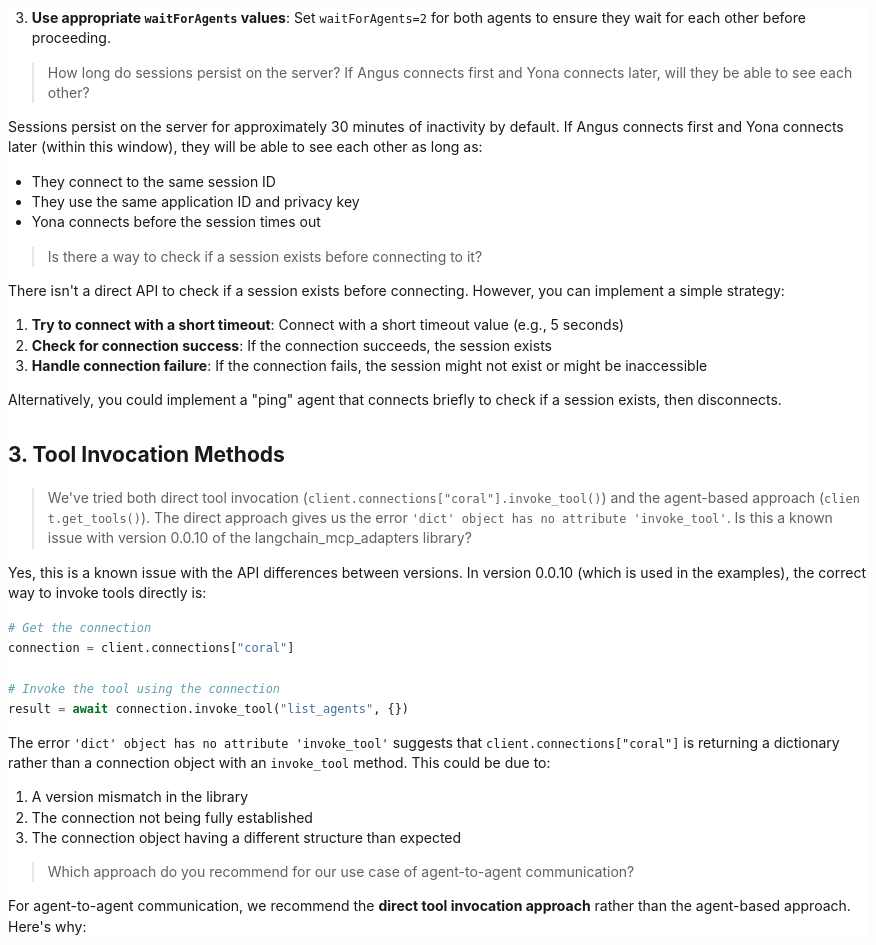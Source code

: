 3. **Use appropriate `waitForAgents` values**: Set `waitForAgents=2` for both agents to ensure they wait for each other before proceeding.

> How long do sessions persist on the server? If Angus connects first and Yona connects later, will they be able to see each other?

Sessions persist on the server for approximately 30 minutes of inactivity by default. If Angus connects first and Yona connects later (within this window), they will be able to see each other as long as:

- They connect to the same session ID
- They use the same application ID and privacy key
- Yona connects before the session times out

> Is there a way to check if a session exists before connecting to it?

There isn't a direct API to check if a session exists before connecting. However, you can implement a simple strategy:

1. **Try to connect with a short timeout**: Connect with a short timeout value (e.g., 5 seconds)
2. **Check for connection success**: If the connection succeeds, the session exists
3. **Handle connection failure**: If the connection fails, the session might not exist or might be inaccessible

Alternatively, you could implement a "ping" agent that connects briefly to check if a session exists, then disconnects.

## 3. Tool Invocation Methods

> We've tried both direct tool invocation (`client.connections["coral"].invoke_tool()`) and the agent-based approach (`client.get_tools()`). The direct approach gives us the error `'dict' object has no attribute 'invoke_tool'`. Is this a known issue with version 0.0.10 of the langchain_mcp_adapters library?

Yes, this is a known issue with the API differences between versions. In version 0.0.10 (which is used in the examples), the correct way to invoke tools directly is:

```python
# Get the connection
connection = client.connections["coral"]

# Invoke the tool using the connection
result = await connection.invoke_tool("list_agents", {})
```

The error `'dict' object has no attribute 'invoke_tool'` suggests that `client.connections["coral"]` is returning a dictionary rather than a connection object with an `invoke_tool` method. This could be due to:

1. A version mismatch in the library
2. The connection not being fully established
3. The connection object having a different structure than expected

> Which approach do you recommend for our use case of agent-to-agent communication?

For agent-to-agent communication, we recommend the **direct tool invocation approach** rather than the agent-based approach. Here's why:
